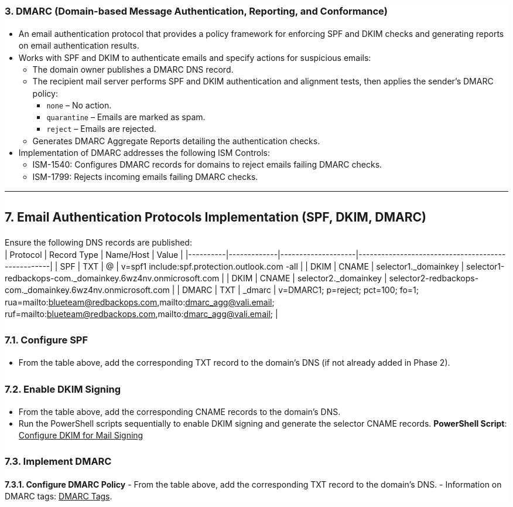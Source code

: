 ### 3. DMARC (Domain-based Message Authentication, Reporting, and Conformance)
- An email authentication protocol that provides a policy framework for enforcing SPF and DKIM checks and generating reports on email authentication results.
- Works with SPF and DKIM to authenticate emails and specify actions for suspicious emails:
  - The domain owner publishes a DMARC DNS record.
  - The recipient mail server performs SPF and DKIM authentication and alignment tests, then applies the sender’s DMARC policy:
    - `none` – No action.
    - `quarantine` – Emails are marked as spam.
    - `reject` – Emails are rejected.
  - Generates DMARC Aggregate Reports detailing the authentication checks.
- Implementation of DMARC addresses the following ISM Controls:
  - ISM-1540: Configures DMARC records for domains to reject emails failing DMARC checks.
  - ISM-1799: Rejects incoming emails failing DMARC checks.

---

## 7. Email Authentication Protocols Implementation (SPF, DKIM, DMARC)
Ensure the following DNS records are published:  
| Protocol | Record Type | Name/Host          | Value                                             |
|----------|-------------|--------------------|---------------------------------------------------|
| SPF      | TXT         | @                 | v=spf1 include:spf.protection.outlook.com -all   |
| DKIM     | CNAME       | selector1._domainkey | selector1-redbackops-com._domainkey.6wz4nv.onmicrosoft.com |
| DKIM     | CNAME       | selector2._domainkey | selector2-redbackops-com._domainkey.6wz4nv.onmicrosoft.com |
| DMARC    | TXT         | _dmarc            | v=DMARC1; p=reject; pct=100; fo=1; rua=mailto:blueteam@redbackops.com,mailto:dmarc_agg@vali.email; ruf=mailto:blueteam@redbackops.com,mailto:dmarc_agg@vali.email; |

### 7.1. Configure SPF
- From the table above, add the corresponding TXT record to the domain’s DNS (if not already added in Phase 2).

### 7.2. Enable DKIM Signing
- From the table above, add the corresponding CNAME records to the domain’s DNS.
- Run the PowerShell scripts sequentially to enable DKIM signing and generate the selector CNAME records.
  **PowerShell Script**: [Configure DKIM for Mail Signing](https://github.com/Redback-Operations/redback-cyber/blob/main/T3_2024/Email%20Infrastructure%20%26%20Security/Configure%20DKIM%20for%20mail%20signing.ps1)

### 7.3. Implement DMARC
**7.3.1. Configure DMARC Policy**
    - From the table above, add the corresponding TXT record to the domain’s DNS.
    - Information on DMARC tags: [DMARC Tags](https://mxtoolbox.com/dmarc/details/dmarc-tags).  
